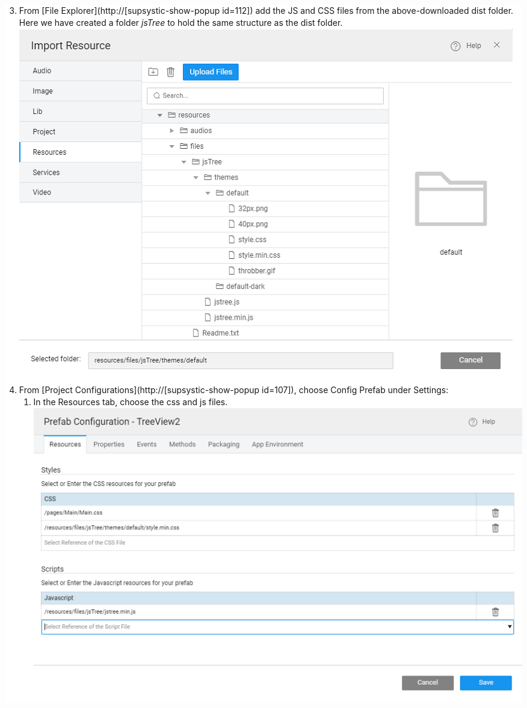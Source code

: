 3. From [File Explorer](http://[supsystic-show-popup id=112]) add the JS and CSS files from the above-downloaded dist folder. Here we have created a folder _jsTree_ to hold the same structure as the dist folder. [![](./assets/jstree_prefab_import.png)](./assets/jstree_prefab_import.png)
4. From [Project Configurations](http://[supsystic-show-popup id=107]), choose Config Prefab under Settings:
    1. In the Resources tab, choose the css and js files. [![](./assets/jstree_prefab_resources.png)](./assets/jstree_prefab_resources.png)